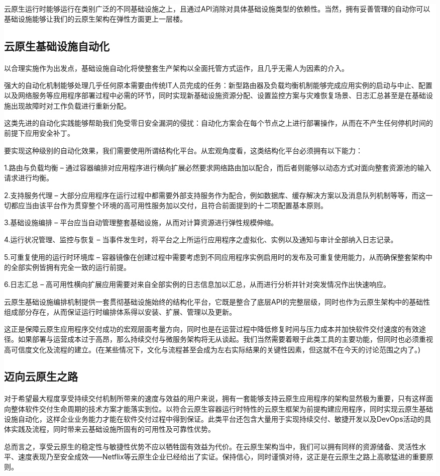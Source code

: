 
云原生运行时能够运行在类别广泛的不同基础设施之上，且通过API消除对具体基础设施类型的依赖性。当然，拥有妥善管理的自动你可以基础设施能够让我们的云原生架构在弹性方面更上一层楼。



## **云原生基础设施自动化**



以合理实施作为出发点，基础设施自动化将使整套生产架构以全面托管方式运作，且几乎无需人为因素的介入。



强大的自动化机制能够处理几乎任何原本需要由传统IT人员完成的任务：新型路由器及负载均衡机制能够完成应用实例的启动与中止、配置以及网络服务等应用程序部署过程中必需的环节，同时实现新基础设施资源分配、设置监控方案与灾难恢复场景、日志汇总甚至是在基础设施出现故障时对工作负载进行重新分配。



这类先进的自动化实践能够帮助我们免受零日安全漏洞的侵扰：自动化方案会在每个节点之上进行部署操作，从而在不产生任何停机时间的前提下应用安全补丁。



要实现这种级别的自动化效果，我们需要使用所谓结构化平台。从宏观角度看，这类结构化平台必须拥有以下能力：

1.路由与负载均衡 – 通过容器编排对应用程序进行横向扩展必然要求网络路由加以配合，而后者则能够以动态方式对面向整套资源池的输入请求进行均衡。

2.支持服务代理 – 大部分应用程序在运行过程中都需要外部支持服务作为配合，例如数据库、缓存解决方案以及消息队列机制等等，而这一切都应当由该平台作为贯穿整个环境的高可用性服务加以交付，且符合前面提到的十二项配置基本原则。

3.基础设施编排 – 平台应当自动管理整套基础设施，从而对计算资源进行弹性规模伸缩。

4.运行状况管理、监控与恢复 – 当事件发生时，将平台之上所运行应用程序之虚拟化、实例以及通知与审计全部纳入日志记录。

5.可重复使用的运行时环境库 – 容器镜像在创建过程中需要考虑到不同应用程序实例启用时的发布及可重复使用能力，从而确保整套架构中的全部实例皆拥有完全一致的运行前提。

6.日志汇总 – 高可用性横向扩展应用需要对来自全部实例的日志信息加以汇总，从而进行分析并针对突发情况作出快速响应。



云原生基础设施编排机制提供一套贯彻基础设施始终的结构化平台，它既是整合了底层API的完整层级，同时也作为云原生架构中的基础性组成部分存在，从而保证运行时编排体系得以安装、扩展、管理以及更新。



这正是保障云原生应用程序交付成功的宏观层面考量方向，同时也是在运营过程中降低修复时间与压力成本并加快软件交付速度的有效途径。如果部署与运营成本过于高昂，那么持续交付与微服务架构将无从谈起。我们当然需要着眼于此类工具的主要功能，但同时也必须重视高可信度文化及流程的建立。(在某些情况下，文化与流程甚至会成为左右实际结果的关键性因素，但这就不在今天的讨论范围之内了。)



## **迈向云原生之路**



对于希望最大程度享受持续交付机制所带来的速度与效益的用户来说，拥有一套能够支持云原生应用程序的架构显然极为重要，只有这样面向整体软件交付生命周期的技术方案才能落实到位。以符合云原生容器运行时特性的云原生框架为前提构建应用程序，同时实现云原生基础设施自动化，这样企业业务能力才能在软件交付过程中得到保证。此类平台还包含大量用于实现持续交付、敏捷开发以及DevOps活动的具体实践及流程，同时带来云基础设施所固有的可用性及可靠性优势。



总而言之，享受云原生的稳定性与敏捷性优势不应以牺牲固有效益为代价。在云原生架构当中，我们可以拥有同样的资源储备、灵活性水平、速度表现乃至安全成效——Netflix等云原生企业已经给出了实证。保持信心，同时谨慎对待，这正是在云原生之路上高歌猛进的重要原则。